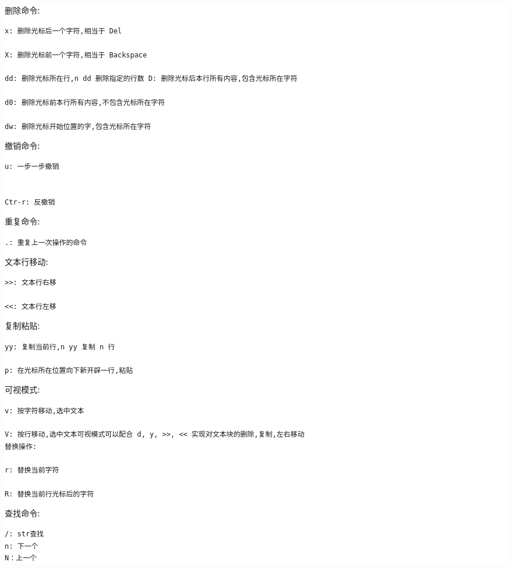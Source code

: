 删除命令:
```
x: 删除光标后一个字符,相当于 Del 

X: 删除光标前一个字符,相当于 Backspace

dd: 删除光标所在行,n dd 删除指定的行数 D: 删除光标后本行所有内容,包含光标所在字符 

d0: 删除光标前本行所有内容,不包含光标所在字符

dw: 删除光标开始位置的字,包含光标所在字符
```

撤销命令:

```
u: 一步一步撤销 


Ctr-r: 反撤销
```

重复命令:

```
.: 重复上一次操作的命令
```

文本行移动:

```
>>: 文本行右移 

<<: 文本行左移
```

复制粘贴:

```
yy: 复制当前行,n yy 复制 n 行 

p: 在光标所在位置向下新开辟一行,粘贴
```

可视模式:
```
v: 按字符移动,选中文本 

V: 按行移动,选中文本可视模式可以配合 d, y, >>, << 实现对文本块的删除,复制,左右移动
替换操作:

r: 替换当前字符 

R: 替换当前行光标后的字符
```

查找命令:
```
/: str查找
n: 下一个
N：上一个
```
